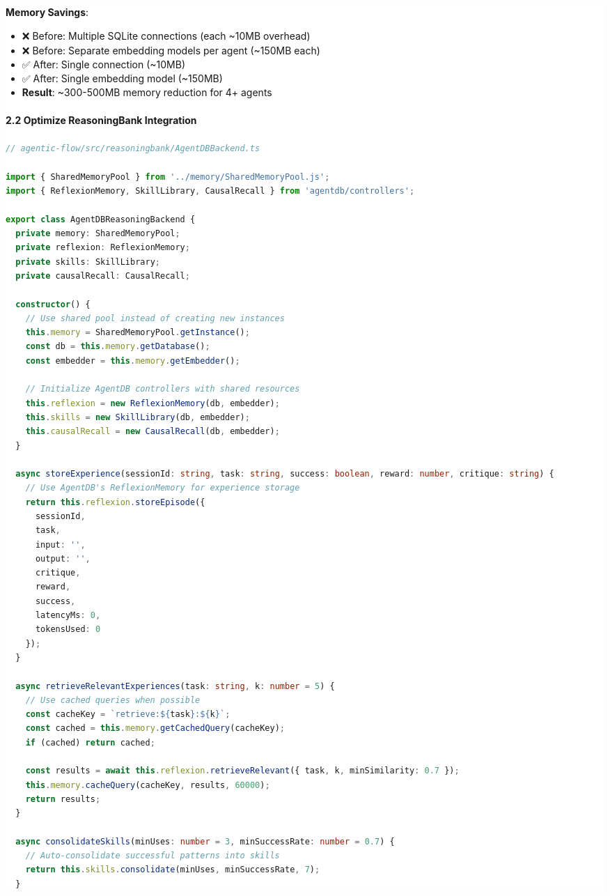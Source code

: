 **Memory Savings**:
- ❌ Before: Multiple SQLite connections (each ~10MB overhead)
- ❌ Before: Separate embedding models per agent (~150MB each)
- ✅ After: Single connection (~10MB)
- ✅ After: Single embedding model (~150MB)
- **Result**: ~300-500MB memory reduction for 4+ agents

#### 2.2 Optimize ReasoningBank Integration

```typescript
// agentic-flow/src/reasoningbank/AgentDBBackend.ts

import { SharedMemoryPool } from '../memory/SharedMemoryPool.js';
import { ReflexionMemory, SkillLibrary, CausalRecall } from 'agentdb/controllers';

export class AgentDBReasoningBackend {
  private memory: SharedMemoryPool;
  private reflexion: ReflexionMemory;
  private skills: SkillLibrary;
  private causalRecall: CausalRecall;

  constructor() {
    // Use shared pool instead of creating new instances
    this.memory = SharedMemoryPool.getInstance();
    const db = this.memory.getDatabase();
    const embedder = this.memory.getEmbedder();

    // Initialize AgentDB controllers with shared resources
    this.reflexion = new ReflexionMemory(db, embedder);
    this.skills = new SkillLibrary(db, embedder);
    this.causalRecall = new CausalRecall(db, embedder);
  }

  async storeExperience(sessionId: string, task: string, success: boolean, reward: number, critique: string) {
    // Use AgentDB's ReflexionMemory for experience storage
    return this.reflexion.storeEpisode({
      sessionId,
      task,
      input: '',
      output: '',
      critique,
      reward,
      success,
      latencyMs: 0,
      tokensUsed: 0
    });
  }

  async retrieveRelevantExperiences(task: string, k: number = 5) {
    // Use cached queries when possible
    const cacheKey = `retrieve:${task}:${k}`;
    const cached = this.memory.getCachedQuery(cacheKey);
    if (cached) return cached;

    const results = await this.reflexion.retrieveRelevant({ task, k, minSimilarity: 0.7 });
    this.memory.cacheQuery(cacheKey, results, 60000);
    return results;
  }

  async consolidateSkills(minUses: number = 3, minSuccessRate: number = 0.7) {
    // Auto-consolidate successful patterns into skills
    return this.skills.consolidate(minUses, minSuccessRate, 7);
  }
```